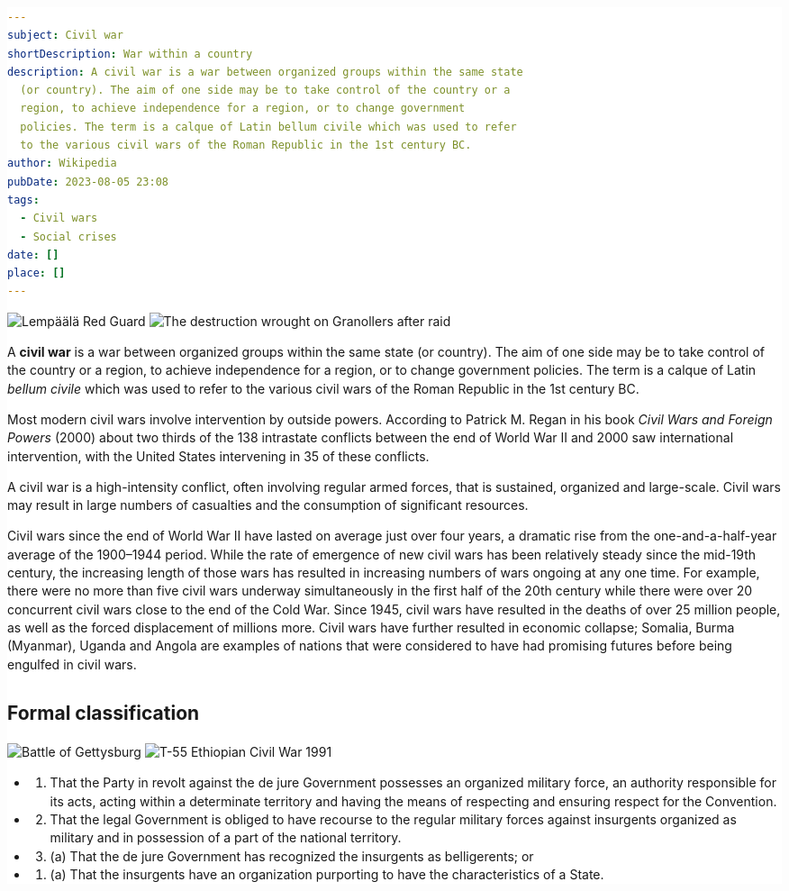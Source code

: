 ```yaml
---
subject: Civil war
shortDescription: War within a country
description: A civil war is a war between organized groups within the same state
  (or country). The aim of one side may be to take control of the country or a
  region, to achieve independence for a region, or to change government
  policies. The term is a calque of Latin bellum civile which was used to refer
  to the various civil wars of the Roman Republic in the 1st century BC.
author: Wikipedia
pubDate: 2023-08-05 23:08
tags:
  - Civil wars
  - Social crises
date: []
place: []
---
```


![Lempäälä Red Guard](https://wikipedia.org/wiki/Special:Redirect/file/Lemp%C3%A4%C3%A4l%C3%A4_Red_Guard.jpg?)
![The destruction wrought on Granollers after raid](https://wikipedia.org/wiki/Special:Redirect/file/The_destruction_wrought_on_Granollers_after_raid.jpg?)


A **civil war** is a war between organized groups within the same state (or country). The aim of one side may be to take control of the country or a region, to achieve independence for a region, or to change government policies. The term is a calque of Latin *bellum civile* which was used to refer to the various civil wars of the Roman Republic in the 1st century BC.

Most modern civil wars involve intervention by outside powers. According to Patrick M. Regan in his book *Civil Wars and Foreign Powers* (2000) about two thirds of the 138 intrastate conflicts between the end of World War II and 2000 saw international intervention, with the United States intervening in 35 of these conflicts.

A civil war is a high-intensity conflict, often involving regular armed forces, that is sustained, organized and large-scale. Civil wars may result in large numbers of casualties and the consumption of significant resources.

Civil wars since the end of World War II have lasted on average just over four years, a dramatic rise from the one-and-a-half-year average of the 1900–1944 period. While the rate of emergence of new civil wars has been relatively steady since the mid-19th century, the increasing length of those wars has resulted in increasing numbers of wars ongoing at any one time. For example, there were no more than five civil wars underway simultaneously in the first half of the 20th century while there were over 20 concurrent civil wars close to the end of the Cold War. Since 1945, civil wars have resulted in the deaths of over 25 million people, as well as the forced displacement of millions more. Civil wars have further resulted in economic collapse; Somalia, Burma (Myanmar), Uganda and Angola are examples of nations that were considered to have had promising futures before being engulfed in civil wars.

## Formal classification
![Battle of Gettysburg](https://wikipedia.org/wiki/Special:Redirect/file/Battle_of_Gettysburg.jpg?)
![T-55 Ethiopian Civil War 1991](https://wikipedia.org/wiki/Special:Redirect/file/T-55_Ethiopian_Civil_War_1991.JPEG?)
 * 1) That the Party in revolt against the de jure Government possesses an organized military force, an authority responsible for its acts, acting within a determinate territory and having the means of respecting and ensuring respect for the Convention.
 * 2) That the legal Government is obliged to have recourse to the regular military forces against insurgents organized as military and in possession of a part of the national territory.
 * 3) (a) That the de jure Government has recognized the insurgents as belligerents; or
 * 1) (a) That the insurgents have an organization purporting to have the characteristics of a State.